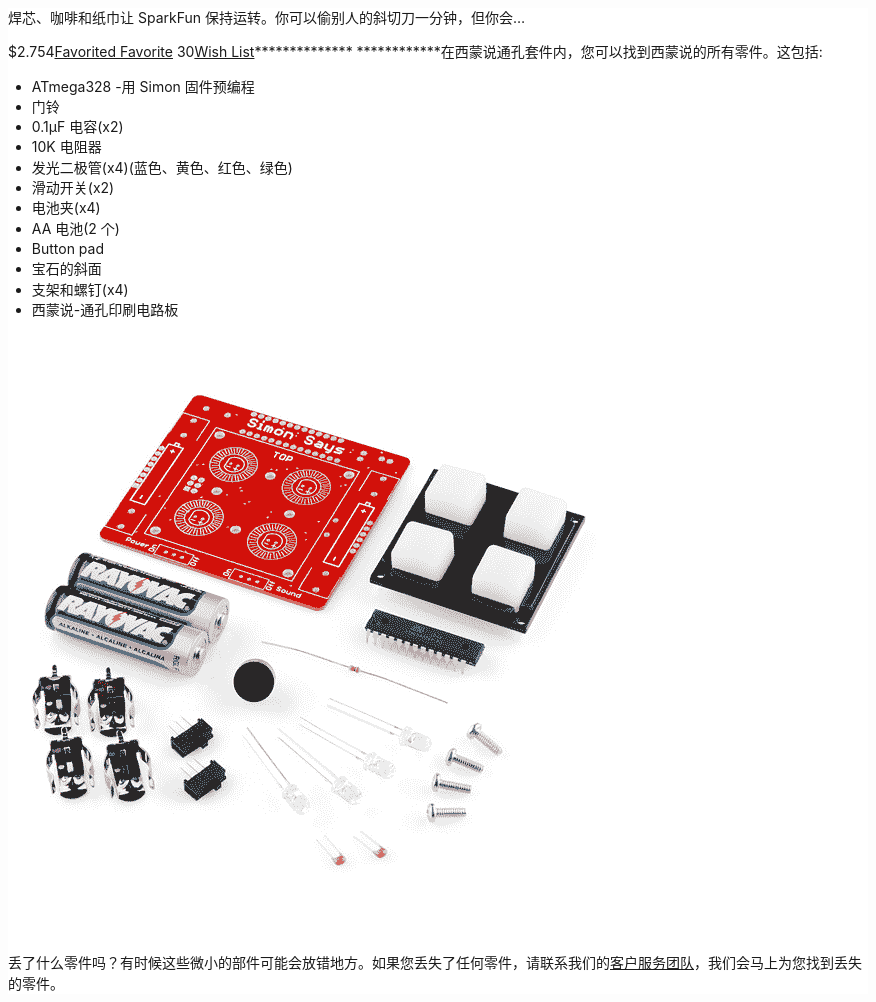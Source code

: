 焊芯、咖啡和纸巾让 SparkFun 保持运转。你可以偷别人的斜切刀一分钟，但你会…

$2.754[Favorited Favorite](# "Add to favorites") 30[Wish List](# "Add to wish list")************** ************在西蒙说通孔套件内，您可以找到西蒙说的所有零件。这包括:

*   ATmega328 -用 Simon 固件预编程
*   门铃
*   0.1μF 电容(x2)
*   10K 电阻器
*   发光二极管(x4)(蓝色、黄色、红色、绿色)
*   滑动开关(x2)
*   电池夹(x4)
*   AA 电池(2 个)
*   Button pad
*   宝石的斜面
*   支架和螺钉(x4)
*   西蒙说-通孔印刷电路板

[![Simon Components](img/ef56e548511a5d2d5fed834a99bd016f.png)](https://cdn.sparkfun.com/assets/learn_tutorials/5/8/4/10547-01.jpg)

丢了什么零件吗？有时候这些微小的部件可能会放错地方。如果您丢失了任何零件，请联系我们的[客户服务团队](mailto:customerservice@sparkfun.com)，我们会马上为您找到丢失的零件。
